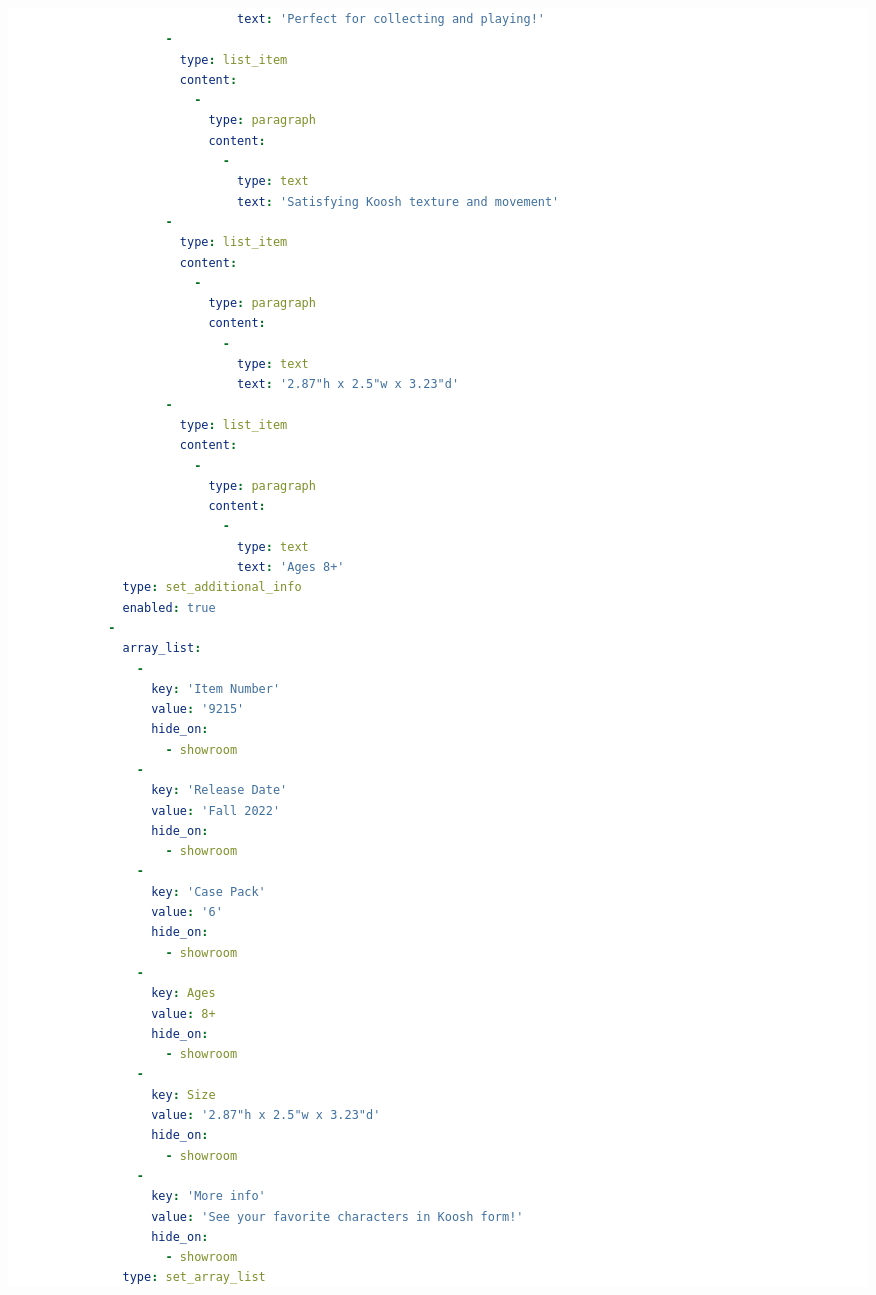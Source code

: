 ```yaml
                                text: 'Perfect for collecting and playing!'
                      -
                        type: list_item
                        content:
                          -
                            type: paragraph
                            content:
                              -
                                type: text
                                text: 'Satisfying Koosh texture and movement'
                      -
                        type: list_item
                        content:
                          -
                            type: paragraph
                            content:
                              -
                                type: text
                                text: '2.87"h x 2.5"w x 3.23"d'
                      -
                        type: list_item
                        content:
                          -
                            type: paragraph
                            content:
                              -
                                type: text
                                text: 'Ages 8+'
                type: set_additional_info
                enabled: true
              -
                array_list:
                  -
                    key: 'Item Number'
                    value: '9215'
                    hide_on:
                      - showroom
                  -
                    key: 'Release Date'
                    value: 'Fall 2022'
                    hide_on:
                      - showroom
                  -
                    key: 'Case Pack'
                    value: '6'
                    hide_on:
                      - showroom
                  -
                    key: Ages
                    value: 8+
                    hide_on:
                      - showroom
                  -
                    key: Size
                    value: '2.87"h x 2.5"w x 3.23"d'
                    hide_on:
                      - showroom
                  -
                    key: 'More info'
                    value: 'See your favorite characters in Koosh form!'
                    hide_on:
                      - showroom
                type: set_array_list
```